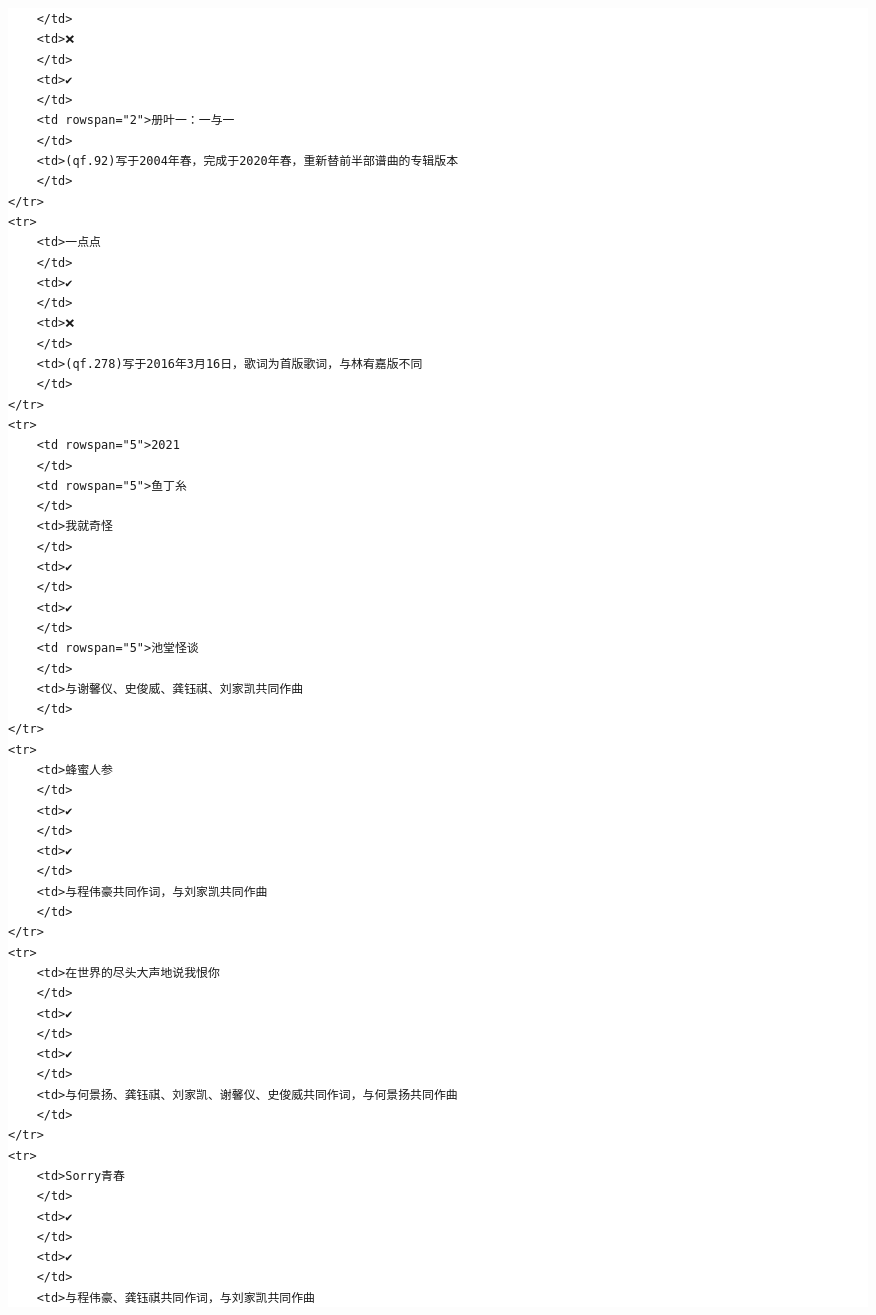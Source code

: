         </td>
        <td>❌
        </td>
        <td>✔️
        </td>
        <td rowspan="2">册叶一：一与一
        </td>
        <td>(qf.92)写于2004年春，完成于2020年春，重新替前半部谱曲的专辑版本
        </td>
    </tr>
    <tr>
        <td>一点点
        </td>
        <td>✔️
        </td>
        <td>❌
        </td>
        <td>(qf.278)写于2016年3月16日，歌词为首版歌词，与林宥嘉版不同
        </td>
    </tr>
    <tr>
        <td rowspan="5">2021
        </td>
        <td rowspan="5">鱼丁糸
        </td>
        <td>我就奇怪
        </td>
        <td>✔️
        </td>
        <td>✔️
        </td>
        <td rowspan="5">池堂怪谈
        </td>
        <td>与谢馨仪、史俊威、龚钰祺、刘家凯共同作曲
        </td>
    </tr>
    <tr>
        <td>蜂蜜人参
        </td>
        <td>✔️
        </td>
        <td>✔️
        </td>
        <td>与程伟豪共同作词，与刘家凯共同作曲
        </td>
    </tr>
    <tr>
        <td>在世界的尽头大声地说我恨你
        </td>
        <td>✔️
        </td>
        <td>✔️
        </td>
        <td>与何景扬、龚钰祺、刘家凯、谢馨仪、史俊威共同作词，与何景扬共同作曲
        </td>
    </tr>
    <tr>
        <td>Sorry青春
        </td>
        <td>✔️
        </td>
        <td>✔️
        </td>
        <td>与程伟豪、龚钰祺共同作词，与刘家凯共同作曲